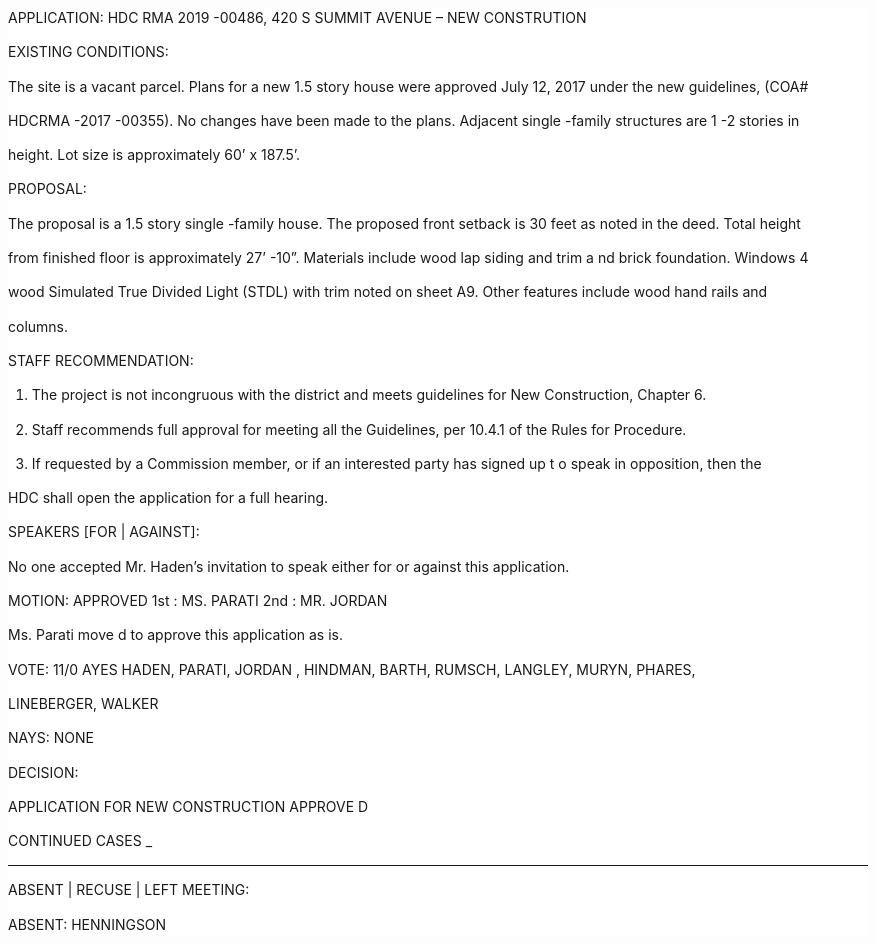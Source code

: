 APPLICATION: HDC RMA 2019 -00486, 420 S SUMMIT AVENUE – NEW CONSTRUTION 

EXISTING CONDITIONS: 

The site is a vacant parcel. Plans for a new 1.5 story house were approved July 12, 2017 under the new guidelines, (COA# 

HDCRMA -2017 -00355). No changes have been made to the plans. Adjacent single -family structures are 1 -2 stories in 

height. Lot size is approximately 60’ x 187.5’. 

PROPOSAL: 

The proposal is a 1.5 story single -family house. The proposed front setback is 30 feet as noted in the deed. Total height 

from finished floor is approximately 27’ -10”. Materials include wood lap siding and trim a nd brick foundation. Windows 4

wood Simulated True Divided Light (STDL) with trim noted on sheet A9. Other features include wood hand rails and 

columns. 

STAFF RECOMMENDATION: 

1. The project is not incongruous with the district and meets guidelines for New Construction, Chapter 6. 

2. Staff recommends full approval for meeting all the Guidelines, per 10.4.1 of the Rules for Procedure. 

3. If requested by a Commission member, or if an interested party has signed up t o speak in opposition, then the 

HDC shall open the application for a full hearing. 

SPEAKERS [FOR | AGAINST]: 

No one accepted Mr. Haden’s invitation to speak either for or against this application. 

MOTION: APPROVED 1st : MS. PARATI 2nd : MR. JORDAN 

Ms. Parati move d to approve this application as is. 

VOTE: 11/0 AYES HADEN, PARATI, JORDAN , HINDMAN, BARTH, RUMSCH, LANGLEY, MURYN, PHARES, 

LINEBERGER, WALKER 

NAYS: NONE 

DECISION: 

APPLICATION FOR NEW CONSTRUCTION APPROVE D

CONTINUED CASES _

________________________________________________________________________ _________________________ 

ABSENT | RECUSE | LEFT MEETING: 

ABSENT: HENNINGSON 
